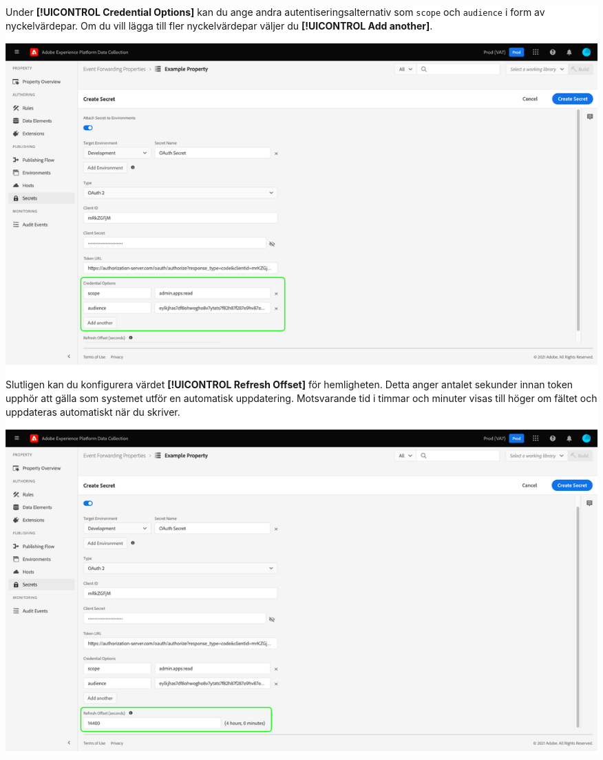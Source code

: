 Under **[!UICONTROL Credential Options]** kan du ange andra autentiseringsalternativ som `scope` och `audience` i form av nyckelvärdepar. Om du vill lägga till fler nyckelvärdepar väljer du **[!UICONTROL Add another]**.

![Alternativ för autentiseringsuppgifter](../../images/ui/event-forwarding/secrets/oauth-secret-2.png)

Slutligen kan du konfigurera värdet **[!UICONTROL Refresh Offset]** för hemligheten. Detta anger antalet sekunder innan token upphör att gälla som systemet utför en automatisk uppdatering. Motsvarande tid i timmar och minuter visas till höger om fältet och uppdateras automatiskt när du skriver.

![Uppdatera förskjutning](../../images/ui/event-forwarding/secrets/oauth-secret-3.png)
